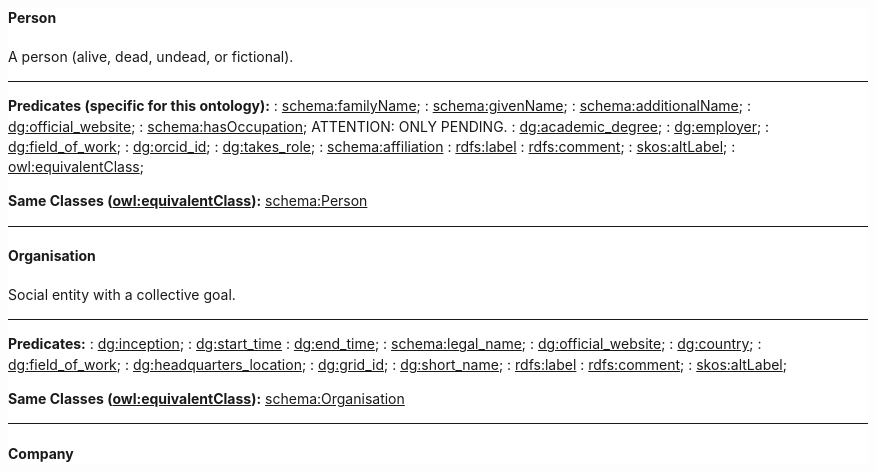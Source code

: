 #### Person

A person (alive, dead, undead, or fictional).

---
**Predicates (specific for this ontology):**
: [schema:familyName](https://schema.org/familyName);
: [schema:givenName](https://schema.org/givenName);
: [schema:additionalName](https://schema.org/additionalName);
: [dg:official_website](#official_website);
: [schema:hasOccupation](https://schema.org/hasOccupation); ATTENTION: ONLY PENDING.
: [dg:academic_degree](#academic_degree);
: [dg:employer](#employer);
: [dg:field_of_work](#field_of_work);
: [dg:orcid_id](#orcid_id);
: [dg:takes_role](#takes_role); 
: [schema:affiliation](https://schema.org/affiliation)
: [rdfs:label](https://www.w3.org/TR/rdf-schema/#ch_label)
: [rdfs:comment](https://www.w3.org/TR/rdf-schema/#ch_comment);
: [skos:altLabel](https://www.w3.org/2012/09/odrl/semantic/draft/doco/skos_altLabel.html);
: [owl:equivalentClass](https://www.w3.org/TR/owl-ref/#equivalentClass-def);

**Same Classes ([owl:equivalentClass](https://www.w3.org/TR/owl-ref/#equivalentClass-def)):** [schema:Person](https://schema.org/Person)

---

#### Organisation

Social entity with a collective goal.

---
**Predicates:**
: [dg:inception](#inception); 
: [dg:start_time](#start_time) 
: [dg:end_time](#end_time); 
: [schema:legal_name](https://schema.org/legalName);
: [dg:official_website](#official_website);
: [dg:country](#country);
: [dg:field_of_work](#field_of_work); 
: [dg:headquarters_location](#headquarters_location);
: [dg:grid_id](#grid_id);
: [dg:short_name](#short_name);
: [rdfs:label](https://www.w3.org/TR/rdf-schema/#ch_label)
: [rdfs:comment](https://www.w3.org/TR/rdf-schema/#ch_comment);
: [skos:altLabel](https://www.w3.org/2012/09/odrl/semantic/draft/doco/skos_altLabel.html);

**Same Classes ([owl:equivalentClass](https://www.w3.org/TR/owl-ref/#equivalentClass-def)):** [schema:Organisation](https://schema.org/Organisation)

---

#### Company
